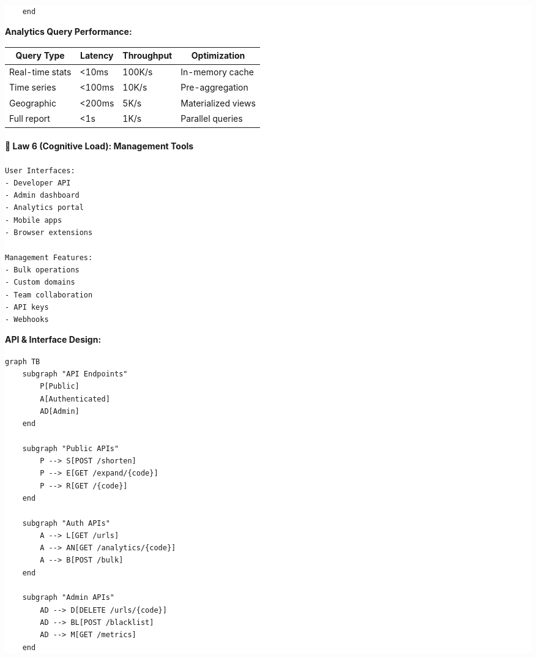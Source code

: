 ```mermaid
    end
```

**Analytics Query Performance:**

| Query Type | Latency | Throughput | Optimization |
|------------|---------|------------|-------------|
| Real-time stats | <10ms | 100K/s | In-memory cache |
| Time series | <100ms | 10K/s | Pre-aggregation |
| Geographic | <200ms | 5K/s | Materialized views |
| Full report | <1s | 1K/s | Parallel queries |


#### 👤 Law 6 (Cognitive Load): Management Tools
```text
User Interfaces:
- Developer API
- Admin dashboard
- Analytics portal
- Mobile apps
- Browser extensions

Management Features:
- Bulk operations
- Custom domains
- Team collaboration
- API keys
- Webhooks
```

**API & Interface Design:**

```mermaid
graph TB
    subgraph "API Endpoints"
        P[Public]
        A[Authenticated]
        AD[Admin]
    end
    
    subgraph "Public APIs"
        P --> S[POST /shorten]
        P --> E[GET /expand/{code}]
        P --> R[GET /{code}]
    end
    
    subgraph "Auth APIs"
        A --> L[GET /urls]
        A --> AN[GET /analytics/{code}]
        A --> B[POST /bulk]
    end
    
    subgraph "Admin APIs"
        AD --> D[DELETE /urls/{code}]
        AD --> BL[POST /blacklist]
        AD --> M[GET /metrics]
    end
```
